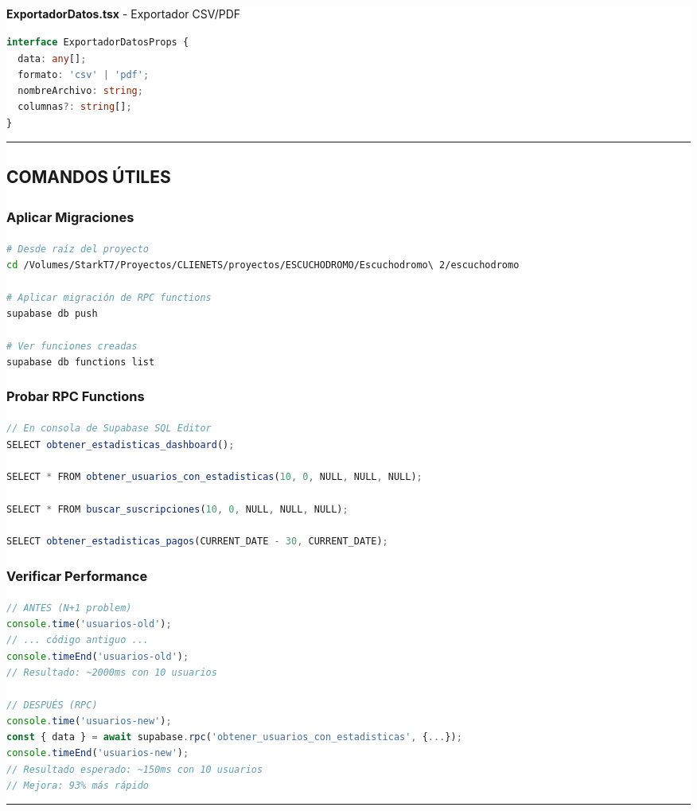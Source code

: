 **ExportadorDatos.tsx** - Exportador CSV/PDF
```typescript
interface ExportadorDatosProps {
  data: any[];
  formato: 'csv' | 'pdf';
  nombreArchivo: string;
  columnas?: string[];
}
```

---

## COMANDOS ÚTILES

### Aplicar Migraciones
```bash
# Desde raíz del proyecto
cd /Volumes/StarkT7/Proyectos/CLIENETS/proyectos/ESCUCHODROMO/Escuchodromo\ 2/escuchodromo

# Aplicar migración de RPC functions
supabase db push

# Ver funciones creadas
supabase db functions list
```

### Probar RPC Functions
```typescript
// En consola de Supabase SQL Editor
SELECT obtener_estadisticas_dashboard();

SELECT * FROM obtener_usuarios_con_estadisticas(10, 0, NULL, NULL, NULL);

SELECT * FROM buscar_suscripciones(10, 0, NULL, NULL, NULL);

SELECT obtener_estadisticas_pagos(CURRENT_DATE - 30, CURRENT_DATE);
```

### Verificar Performance
```typescript
// ANTES (N+1 problem)
console.time('usuarios-old');
// ... código antiguo ...
console.timeEnd('usuarios-old');
// Resultado: ~2000ms con 10 usuarios

// DESPUÉS (RPC)
console.time('usuarios-new');
const { data } = await supabase.rpc('obtener_usuarios_con_estadisticas', {...});
console.timeEnd('usuarios-new');
// Resultado esperado: ~150ms con 10 usuarios
// Mejora: 93% más rápido
```

---